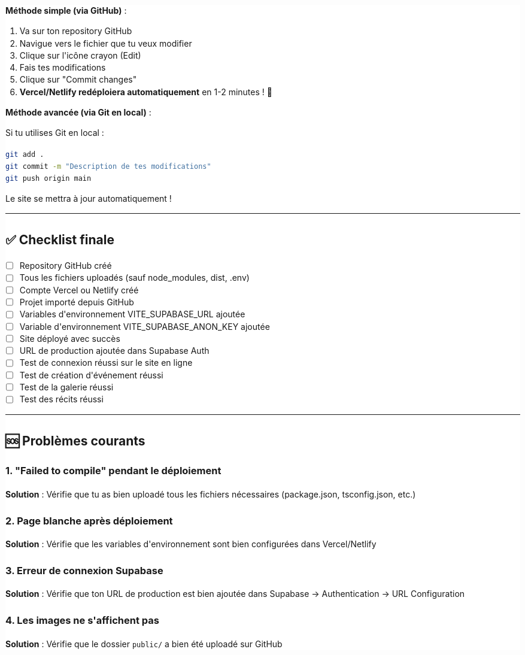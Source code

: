 **Méthode simple (via GitHub)** :

1. Va sur ton repository GitHub
2. Navigue vers le fichier que tu veux modifier
3. Clique sur l'icône crayon (Edit)
4. Fais tes modifications
5. Clique sur "Commit changes"
6. **Vercel/Netlify redéploiera automatiquement** en 1-2 minutes ! 🚀

**Méthode avancée (via Git en local)** :

Si tu utilises Git en local :
```bash
git add .
git commit -m "Description de tes modifications"
git push origin main
```

Le site se mettra à jour automatiquement !

---

## ✅ Checklist finale

- [ ] Repository GitHub créé
- [ ] Tous les fichiers uploadés (sauf node_modules, dist, .env)
- [ ] Compte Vercel ou Netlify créé
- [ ] Projet importé depuis GitHub
- [ ] Variables d'environnement VITE_SUPABASE_URL ajoutée
- [ ] Variable d'environnement VITE_SUPABASE_ANON_KEY ajoutée
- [ ] Site déployé avec succès
- [ ] URL de production ajoutée dans Supabase Auth
- [ ] Test de connexion réussi sur le site en ligne
- [ ] Test de création d'événement réussi
- [ ] Test de la galerie réussi
- [ ] Test des récits réussi

---

## 🆘 Problèmes courants

### 1. "Failed to compile" pendant le déploiement
**Solution** : Vérifie que tu as bien uploadé tous les fichiers nécessaires (package.json, tsconfig.json, etc.)

### 2. Page blanche après déploiement
**Solution** : Vérifie que les variables d'environnement sont bien configurées dans Vercel/Netlify

### 3. Erreur de connexion Supabase
**Solution** : Vérifie que ton URL de production est bien ajoutée dans Supabase → Authentication → URL Configuration

### 4. Les images ne s'affichent pas
**Solution** : Vérifie que le dossier `public/` a bien été uploadé sur GitHub
